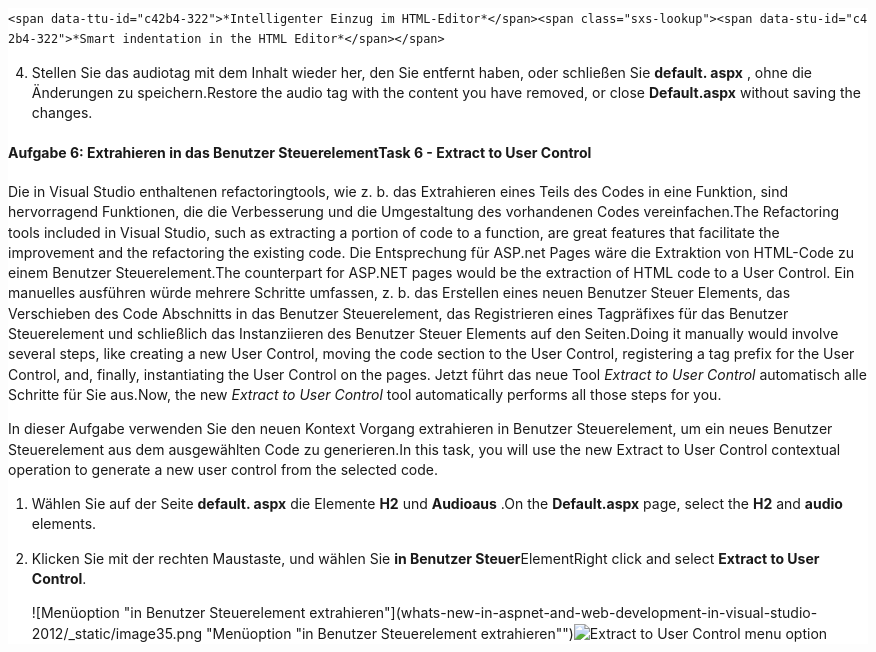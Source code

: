    <span data-ttu-id="c42b4-322">*Intelligenter Einzug im HTML-Editor*</span><span class="sxs-lookup"><span data-stu-id="c42b4-322">*Smart indentation in the HTML Editor*</span></span>
4. <span data-ttu-id="c42b4-323">Stellen Sie das audiotag mit dem Inhalt wieder her, den Sie entfernt haben, oder schließen Sie **default. aspx** , ohne die Änderungen zu speichern.</span><span class="sxs-lookup"><span data-stu-id="c42b4-323">Restore the audio tag with the content you have removed, or close **Default.aspx** without saving the changes.</span></span>

<a id="Ex2Task6"></a>

<a id="Task_6_-_Extract_to_User_Control"></a>
#### <a name="task-6---extract-to-user-control"></a><span data-ttu-id="c42b4-324">Aufgabe 6: Extrahieren in das Benutzer Steuerelement</span><span class="sxs-lookup"><span data-stu-id="c42b4-324">Task 6 - Extract to User Control</span></span>

<span data-ttu-id="c42b4-325">Die in Visual Studio enthaltenen refactoringtools, wie z. b. das Extrahieren eines Teils des Codes in eine Funktion, sind hervorragend Funktionen, die die Verbesserung und die Umgestaltung des vorhandenen Codes vereinfachen.</span><span class="sxs-lookup"><span data-stu-id="c42b4-325">The Refactoring tools included in Visual Studio, such as extracting a portion of code to a function, are great features that facilitate the improvement and the refactoring the existing code.</span></span> <span data-ttu-id="c42b4-326">Die Entsprechung für ASP.net Pages wäre die Extraktion von HTML-Code zu einem Benutzer Steuerelement.</span><span class="sxs-lookup"><span data-stu-id="c42b4-326">The counterpart for ASP.NET pages would be the extraction of HTML code to a User Control.</span></span> <span data-ttu-id="c42b4-327">Ein manuelles ausführen würde mehrere Schritte umfassen, z. b. das Erstellen eines neuen Benutzer Steuer Elements, das Verschieben des Code Abschnitts in das Benutzer Steuerelement, das Registrieren eines Tagpräfixes für das Benutzer Steuerelement und schließlich das Instanziieren des Benutzer Steuer Elements auf den Seiten.</span><span class="sxs-lookup"><span data-stu-id="c42b4-327">Doing it manually would involve several steps, like creating a new User Control, moving the code section to the User Control, registering a tag prefix for the User Control, and, finally, instantiating the User Control on the pages.</span></span> <span data-ttu-id="c42b4-328">Jetzt führt das neue Tool *Extract to User Control* automatisch alle Schritte für Sie aus.</span><span class="sxs-lookup"><span data-stu-id="c42b4-328">Now, the new *Extract to User Control* tool automatically performs all those steps for you.</span></span>

<span data-ttu-id="c42b4-329">In dieser Aufgabe verwenden Sie den neuen Kontext Vorgang extrahieren in Benutzer Steuerelement, um ein neues Benutzer Steuerelement aus dem ausgewählten Code zu generieren.</span><span class="sxs-lookup"><span data-stu-id="c42b4-329">In this task, you will use the new Extract to User Control contextual operation to generate a new user control from the selected code.</span></span>

1. <span data-ttu-id="c42b4-330">Wählen Sie auf der Seite **default. aspx** die Elemente **H2** und **Audioaus** .</span><span class="sxs-lookup"><span data-stu-id="c42b4-330">On the **Default.aspx** page, select the **H2** and **audio** elements.</span></span>
2. <span data-ttu-id="c42b4-331">Klicken Sie mit der rechten Maustaste, und wählen Sie **in Benutzer Steuer**Element</span><span class="sxs-lookup"><span data-stu-id="c42b4-331">Right click and select **Extract to User Control**.</span></span>

    <span data-ttu-id="c42b4-332">![Menüoption "in Benutzer Steuerelement extrahieren"](whats-new-in-aspnet-and-web-development-in-visual-studio-2012/_static/image35.png "Menüoption "in Benutzer Steuerelement extrahieren"")</span><span class="sxs-lookup"><span data-stu-id="c42b4-332">![Extract to User Control menu option](whats-new-in-aspnet-and-web-development-in-visual-studio-2012/_static/image35.png "Extract to User Control menu option")</span></span>
